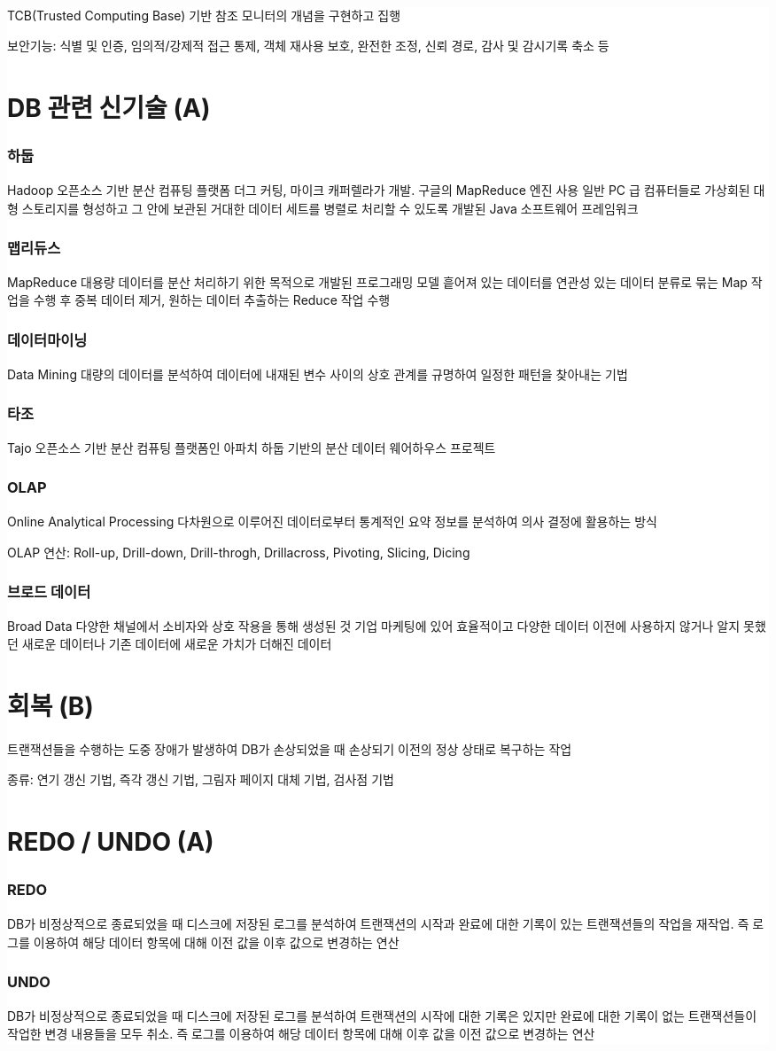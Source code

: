 TCB(Trusted Computing Base) 기반 참조 모니터의 개념을 구현하고 집행

보안기능: 식별 및 인증, 임의적/강제적 접근 통제, 객체 재사용 보호, 완전한 조정, 신뢰 경로, 감사 및 감시기록 축소 등

# DB 관련 신기술 (A)

### 하둡
Hadoop
오픈소스 기반 분산 컴퓨팅 플랫폼
더그 커팅, 마이크 캐퍼렐라가 개발. 구글의 MapReduce 엔진 사용
일반 PC 급 컴퓨터들로 가상회된 대형 스토리지를 형성하고 그 안에 보관된 거대한 데이터 세트를 병렬로 처리할 수 있도록 개발된 Java 소프트웨어 프레임워크

### 맵리듀스
MapReduce
대용량 데이터를 분산 처리하기 위한 목적으로 개발된 프로그래밍 모델
흩어져 있는 데이터를 연관성 있는 데이터 분류로 묶는 Map 작업을 수행 후 중복 데이터 제거, 원하는 데이터 추출하는 Reduce 작업 수행

### 데이터마이닝
Data Mining
대량의 데이터를 분석하여 데이터에 내재된 변수 사이의 상호 관계를 규명하여 일정한 패턴을 찾아내는 기법

### 타조
Tajo
오픈소스 기반 분산 컴퓨팅 플랫폼인 아파치 하둡 기반의 분산 데이터 웨어하우스 프로젝트

### OLAP
Online Analytical Processing
다차원으로 이루어진 데이터로부터 통계적인 요약 정보를 분석하여 의사 결정에 활용하는 방식

OLAP 연산: Roll-up, Drill-down, Drill-throgh, Drillacross, Pivoting, Slicing, Dicing

### 브로드 데이터
Broad Data
다양한 채널에서 소비자와 상호 작용을 통해 생성된 것
기업 마케팅에 있어 효율적이고 다양한 데이터
이전에 사용하지 않거나 알지 못했던 새로운 데이터나 기존 데이터에 새로운 가치가 더해진 데이터

# 회복 (B)

트랜잭션들을 수행하는 도중 장애가 발생하여 DB가 손상되었을 때 손상되기 이전의 정상 상태로 복구하는 작업

종류: 연기 갱신 기법, 즉각 갱신 기법, 그림자 페이지 대체 기법, 검사점 기법

# REDO / UNDO (A)

### REDO
DB가 비정상적으로 종료되었을 때 디스크에 저장된 로그를 분석하여 트랜잭션의 시작과 완료에 대한 기록이 있는 트랜잭션들의 작업을 재작업.
즉 로그를 이용하여 해당 데이터 항목에 대해 이전 값을 이후 값으로 변경하는 연산
### UNDO
DB가 비정상적으로 종료되었을 때 디스크에 저장된 로그를 분석하여 트랜잭션의 시작에 대한 기록은 있지만 완료에 대한 기록이 없는 트랜잭션들이 작업한 변경 내용들을 모두 취소.
즉 로그를 이용하여 해당 데이터 항목에 대해 이후 값을 이전 값으로 변경하는 연산
